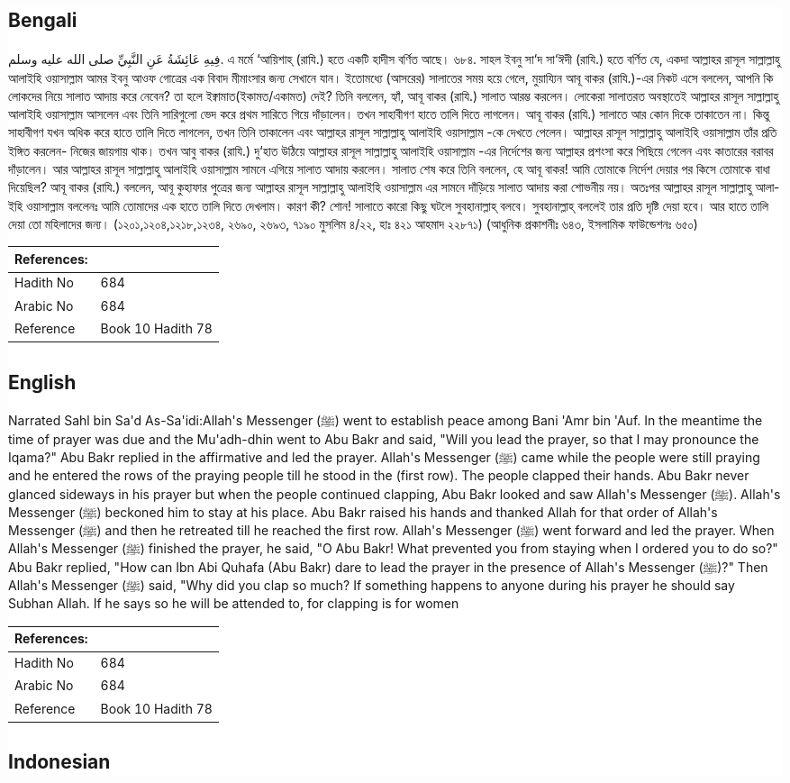 ## Bengali


<div dir="ltr" lang="bn" style={{fontSize:'larger',backgroundColor:'#f8f9fa',padding:20}}>
فِيهِ عَائِشَةُ عَنِ النَّبِيِّ صلى الله عليه وسلم. এ মর্মে ‘আয়িশাহ্ (রাযি.) হতে একটি হাদীস বর্ণিত আছে। ৬৮৪. সাহল ইবনু সা‘দ সা‘ঈদী (রাযি.) হতে বর্ণিত যে, একদা আল্লাহর রাসূল সাল্লাল্লাহু আলাইহি ওয়াসাল্লাম আমর ইবনু আওফ গোত্রের এক বিবাদ মীমাংসার জন্য সেখানে যান। ইতোমধ্যে (আসরের) সালাতের সময় হয়ে গেলে, মুয়ায্যিন আবূ বাকর (রাযি.)-এর নিকট এসে বললেন, আপনি কি লোকদের নিয়ে সালাত আদায় করে নেবেন? তা হলে ইক্বামাত(ইকামত/একামত) দেই? তিনি বললেন, হ্যাঁ, আবূ বাকর (রাযি.) সালাত আরম্ভ করলেন। লোকেরা সালাতরত অবস্থাতেই আল্লাহর রাসূল সাল্লাল্লাহু আলাইহি ওয়াসাল্লাম আসলেন এবং তিনি সারিগুলো ভেদ করে প্রথম সারিতে গিয়ে দাঁড়ালেন। তখন সাহাবীগণ হাতে তালি দিতে লাগলেন। আবূ বাকর (রাযি.) সালাতে আর কোন দিকে তাকাতেন না। কিন্তু সাহাবীগণ যখন অধিক করে হাতে তালি দিতে লাগলেন, তখন তিনি তাকালেন এবং আল্লাহর রাসূল সাল্লাল্লাহু আলাইহি ওয়াসাল্লাম -কে দেখতে পেলেন। আল্লাহর রাসূল সাল্লাল্লাহু আলাইহি ওয়াসাল্লাম তাঁর প্রতি ইঙ্গিত করলেন- নিজের জায়গায় থাক। তখন আবু বাকর (রাযি.) দু‘হাত উঠিয়ে আল্লাহর রাসূল সাল্লাল্লাহু আলাইহি ওয়াসাল্লাম -এর নির্দেশের জন্য আল্লাহর প্রশংসা করে পিছিয়ে গেলেন এবং কাতারের বরাবর দাঁড়ালেন। আর আল্লাহর রাসূল সাল্লাল্লাহু আলাইহি ওয়াসাল্লাম সামনে এগিয়ে সালাত আদায় করলেন। সালাত শেষ করে তিনি বললেন, হে আবূ বাকর! আমি তোমাকে নির্দেশ দেয়ার পর কিসে তোমাকে বাধা দিয়েছিল? আবূ বাকর (রাযি.) বললেন, আবূ কুহাফার পুত্রের জন্য আল্লাহর রাসূল সাল্লাল্লাহু আলাইহি ওয়াসাল্লাম এর সামনে দাঁড়িয়ে সালাত আদায় করা শোভনীয় নয়। অতঃপর আল্লাহর রাসূল সাল্লাল্লাহু আলাইহি ওয়াসাল্লাম বললেনঃ আমি তোমাদের এক হাতে তালি দিতে দেখলাম। কারণ কী? শোন! সালাতে কারো কিছু ঘটলে সুবহানাল্লাহ্ বলবে। সুবহানাল্লাহ্ বললেই তার প্রতি দৃষ্টি দেয়া হবে। আর হাতে তালি দেয়া তো মহিলাদের জন্য। (১২০১,১২০৪,১২১৮,১২৩৪, ২৬৯০, ২৬৯৩, ৭১৯০ মুসলিম ৪/২২, হাঃ ৪২১ আহমাদ ২২৮৭১) (আধুনিক প্রকাশনীঃ ৬৪৩, ইসলামিক ফাউন্ডেশনঃ ৬৫০)
</div>
<div style={{backgroundColor:'#f8f9fa',padding:20, marginBottom: 10}}><table> <thead> <tr> <th>References:</th> <th></th> </tr> </thead> <tbody><tr><td>Hadith No</td><td>684</td></tr><tr><td>Arabic No</td><td>684</td></tr><tr><td>Reference</td><td>Book 10 Hadith 78</td></tr></tbody></table></div>

## English


<div dir="ltr" lang="en" style={{fontSize:'larger',backgroundColor:'#f8f9fa',padding:20}}>
Narrated Sahl bin Sa'd As-Sa'idi:Allah's Messenger (ﷺ) went to establish peace among Bani 'Amr bin 'Auf. In the meantime the time of prayer was due and the Mu'adh-dhin went to Abu Bakr and said, "Will you lead the prayer, so that I may pronounce the Iqama?" Abu Bakr replied in the affirmative and led the prayer. Allah's Messenger (ﷺ) came while the people were still praying and he entered the rows of the praying people till he stood in the (first row). The people clapped their hands. Abu Bakr never glanced sideways in his prayer but when the people continued clapping, Abu Bakr looked and saw Allah's Messenger (ﷺ). Allah's Messenger (ﷺ) beckoned him to stay at his place. Abu Bakr raised his hands and thanked Allah for that order of Allah's Messenger (ﷺ) and then he retreated till he reached the first row. Allah's Messenger (ﷺ) went forward and led the prayer. When Allah's Messenger (ﷺ) finished the prayer, he said, "O Abu Bakr! What prevented you from staying when I ordered you to do so?" Abu Bakr replied, "How can Ibn Abi Quhafa (Abu Bakr) dare to lead the prayer in the presence of Allah's Messenger (ﷺ)?" Then Allah's Messenger (ﷺ) said, "Why did you clap so much? If something happens to anyone during his prayer he should say Subhan Allah. If he says so he will be attended to, for clapping is for women
</div>
<div style={{backgroundColor:'#f8f9fa',padding:20, marginBottom: 10}}><table> <thead> <tr> <th>References:</th> <th></th> </tr> </thead> <tbody><tr><td>Hadith No</td><td>684</td></tr><tr><td>Arabic No</td><td>684</td></tr><tr><td>Reference</td><td>Book 10 Hadith 78</td></tr></tbody></table></div>

## Indonesian
